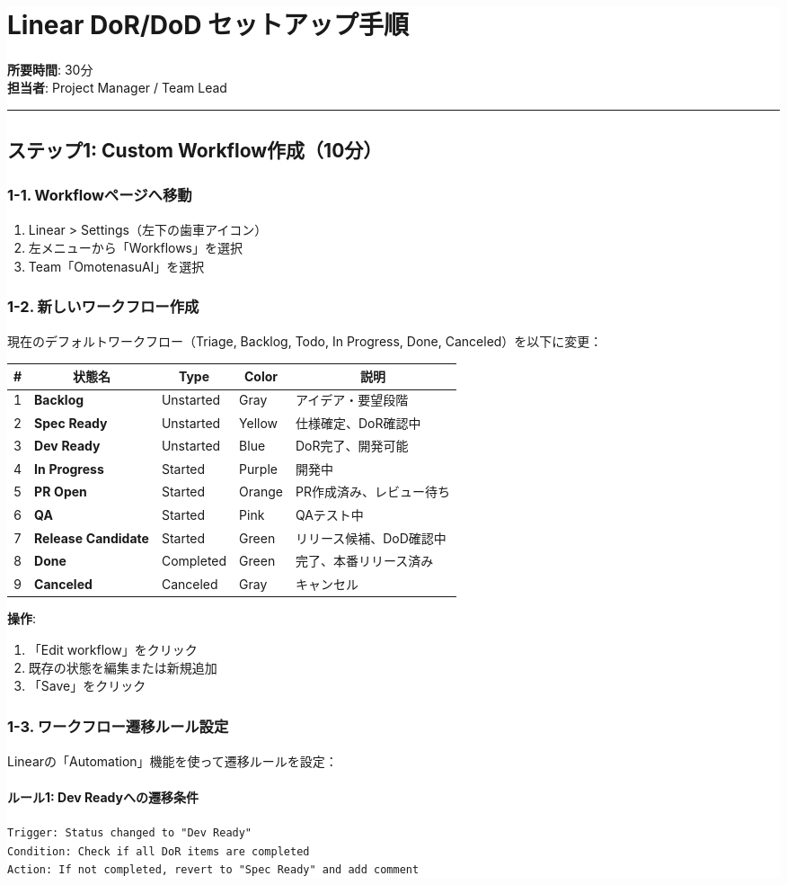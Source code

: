 # Linear DoR/DoD セットアップ手順

**所要時間**: 30分  
**担当者**: Project Manager / Team Lead

---

## ステップ1: Custom Workflow作成（10分）

### 1-1. Workflowページへ移動

1. Linear > Settings（左下の歯車アイコン）
2. 左メニューから「Workflows」を選択
3. Team「OmotenasuAI」を選択

### 1-2. 新しいワークフロー作成

現在のデフォルトワークフロー（Triage, Backlog, Todo, In Progress, Done, Canceled）を以下に変更：

| # | 状態名 | Type | Color | 説明 |
|---|--------|------|-------|------|
| 1 | **Backlog** | Unstarted | Gray | アイデア・要望段階 |
| 2 | **Spec Ready** | Unstarted | Yellow | 仕様確定、DoR確認中 |
| 3 | **Dev Ready** | Unstarted | Blue | DoR完了、開発可能 |
| 4 | **In Progress** | Started | Purple | 開発中 |
| 5 | **PR Open** | Started | Orange | PR作成済み、レビュー待ち |
| 6 | **QA** | Started | Pink | QAテスト中 |
| 7 | **Release Candidate** | Started | Green | リリース候補、DoD確認中 |
| 8 | **Done** | Completed | Green | 完了、本番リリース済み |
| 9 | **Canceled** | Canceled | Gray | キャンセル |

**操作**:
1. 「Edit workflow」をクリック
2. 既存の状態を編集または新規追加
3. 「Save」をクリック

### 1-3. ワークフロー遷移ルール設定

Linearの「Automation」機能を使って遷移ルールを設定：

#### ルール1: Dev Readyへの遷移条件

```
Trigger: Status changed to "Dev Ready"
Condition: Check if all DoR items are completed
Action: If not completed, revert to "Spec Ready" and add comment
```
